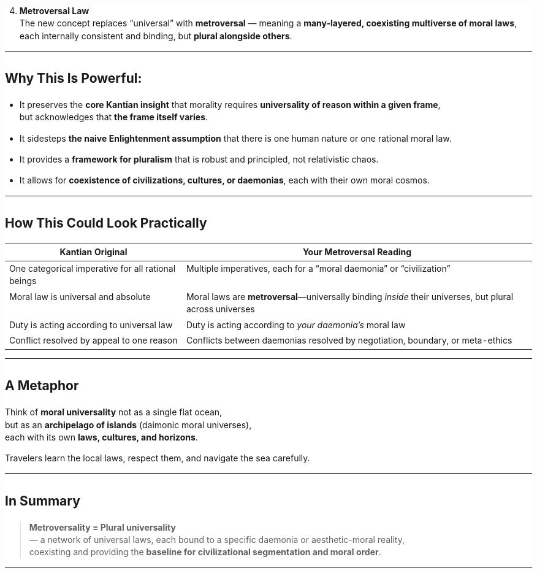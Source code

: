4. **Metroversal Law**  
   The new concept replaces “universal” with **metroversal** — meaning a **many-layered, coexisting multiverse of moral laws**,  
   each internally consistent and binding, but **plural alongside others**.

---

## Why This Is Powerful:

- It preserves the **core Kantian insight** that morality requires **universality of reason within a given frame**,  
  but acknowledges that **the frame itself varies**.

- It sidesteps **the naive Enlightenment assumption** that there is one human nature or one rational moral law.

- It provides a **framework for pluralism** that is robust and principled, not relativistic chaos.

- It allows for **coexistence of civilizations, cultures, or daemonias**, each with their own moral cosmos.

---

## How This Could Look Practically

| Kantian Original | Your Metroversal Reading |
|------------------|-------------------------|
| One categorical imperative for all rational beings | Multiple imperatives, each for a “moral daemonia” or “civilization” |
| Moral law is universal and absolute | Moral laws are **metroversal**—universally binding *inside* their universes, but plural across universes |
| Duty is acting according to universal law | Duty is acting according to *your daemonia’s* moral law |
| Conflict resolved by appeal to one reason | Conflicts between daemonias resolved by negotiation, boundary, or meta-ethics |

---

## A Metaphor

Think of **moral universality** not as a single flat ocean,  
but as an **archipelago of islands** (daimonic moral universes),  
each with its own **laws, cultures, and horizons**.

Travelers learn the local laws, respect them, and navigate the sea carefully.

---

## In Summary

> **Metroversality = Plural universality**  
> — a network of universal laws, each bound to a specific daemonia or aesthetic-moral reality,  
> coexisting and providing the **baseline for civilizational segmentation and moral order**.

---
